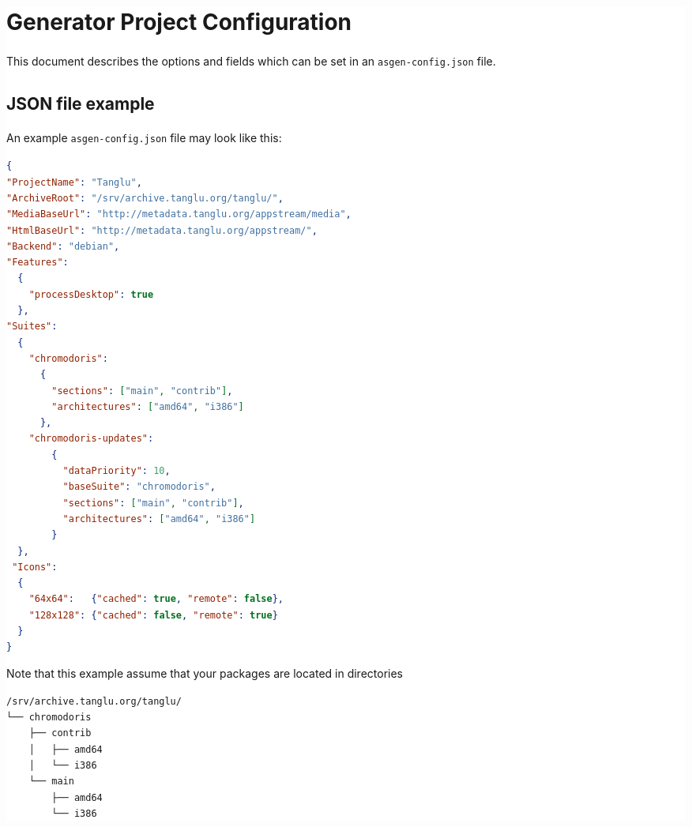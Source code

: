 # Generator Project Configuration

This document describes the options and fields which can be set in an `asgen-config.json` file.

## JSON file example

An example `asgen-config.json` file may look like this:
```JSON
{
"ProjectName": "Tanglu",
"ArchiveRoot": "/srv/archive.tanglu.org/tanglu/",
"MediaBaseUrl": "http://metadata.tanglu.org/appstream/media",
"HtmlBaseUrl": "http://metadata.tanglu.org/appstream/",
"Backend": "debian",
"Features":
  {
    "processDesktop": true
  },
"Suites":
  {
    "chromodoris":
      {
        "sections": ["main", "contrib"],
        "architectures": ["amd64", "i386"]
      },
    "chromodoris-updates":
        {
          "dataPriority": 10,
          "baseSuite": "chromodoris",
          "sections": ["main", "contrib"],
          "architectures": ["amd64", "i386"]
        }
  },
 "Icons":
  {
    "64x64":   {"cached": true, "remote": false},
    "128x128": {"cached": false, "remote": true}
  }
}
```

Note that this example assume that your packages are located in directories
```
/srv/archive.tanglu.org/tanglu/
└── chromodoris
    ├── contrib
    │   ├── amd64
    │   └── i386
    └── main
        ├── amd64
        └── i386
```
